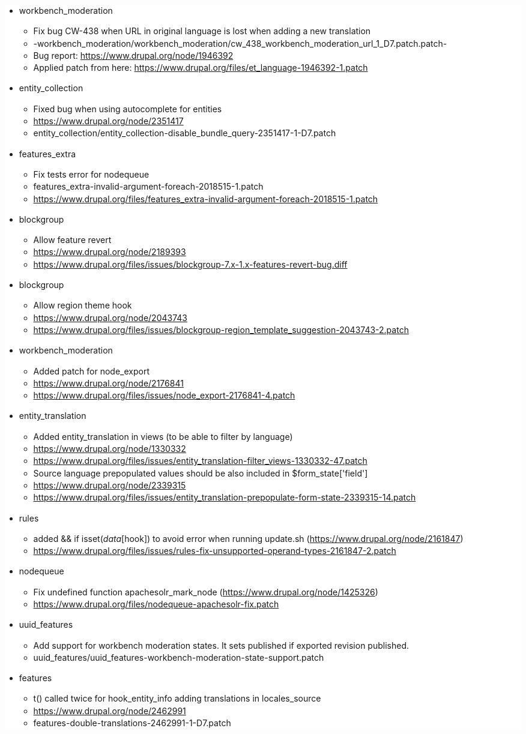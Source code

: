 * workbench_moderation
  * Fix bug CW-438 when URL in original language is lost when adding a new translation
  * -workbench_moderation/workbench_moderation/cw_438_workbench_moderation_url_1_D7.patch.patch-
  * Bug report: https://www.drupal.org/node/1946392
  * Applied patch from here: https://www.drupal.org/files/et_language-1946392-1.patch

* entity_collection
  * Fixed bug when using autocomplete for entities
  * https://www.drupal.org/node/2351417
  * entity_collection/entity_collection-disable_bundle_query-2351417-1-D7.patch

* features_extra
  * Fix tests error for nodequeue
  * features_extra-invalid-argument-foreach-2018515-1.patch
  * https://www.drupal.org/files/features_extra-invalid-argument-foreach-2018515-1.patch

* blockgroup
  * Allow feature revert
  * https://www.drupal.org/node/2189393
  * https://www.drupal.org/files/issues/blockgroup-7.x-1.x-features-revert-bug.diff

* blockgroup
  * Allow region theme hook
  * https://www.drupal.org/node/2043743
  * https://www.drupal.org/files/issues/blockgroup-region_template_suggestion-2043743-2.patch

* workbench_moderation
  * Added patch for node_export
  * https://www.drupal.org/node/2176841
  * https://www.drupal.org/files/issues/node_export-2176841-4.patch

* entity_translation
  * Added entity_translation in views (to be able to filter by language)
  * https://www.drupal.org/node/1330332
  * https://www.drupal.org/files/issues/entity_translation-filter_views-1330332-47.patch
  * Source language prepopulated values should be also included in $form_state['field']
  * https://www.drupal.org/node/2339315
  * https://www.drupal.org/files/issues/entity_translation-prepopulate-form-state-2339315-14.patch

* rules
  * added && if isset($data[$hook]) to avoid error when running update.sh (https://www.drupal.org/node/2161847)
  * https://www.drupal.org/files/issues/rules-fix-unsupported-operand-types-2161847-2.patch
* nodequeue
  * Fix undefined function apachesolr_mark_node (https://www.drupal.org/node/1425326)
  * https://www.drupal.org/files/nodequeue-apachesolr-fix.patch

* uuid_features
  * Add support for workbench moderation states. It sets published if exported revision published.
  * uuid_features/uuid_features-workbench-moderation-state-support.patch

* features
  * t() called twice for hook_entity_info adding translations in locales_source
  * https://www.drupal.org/node/2462991
  * features-double-translations-2462991-1-D7.patch

